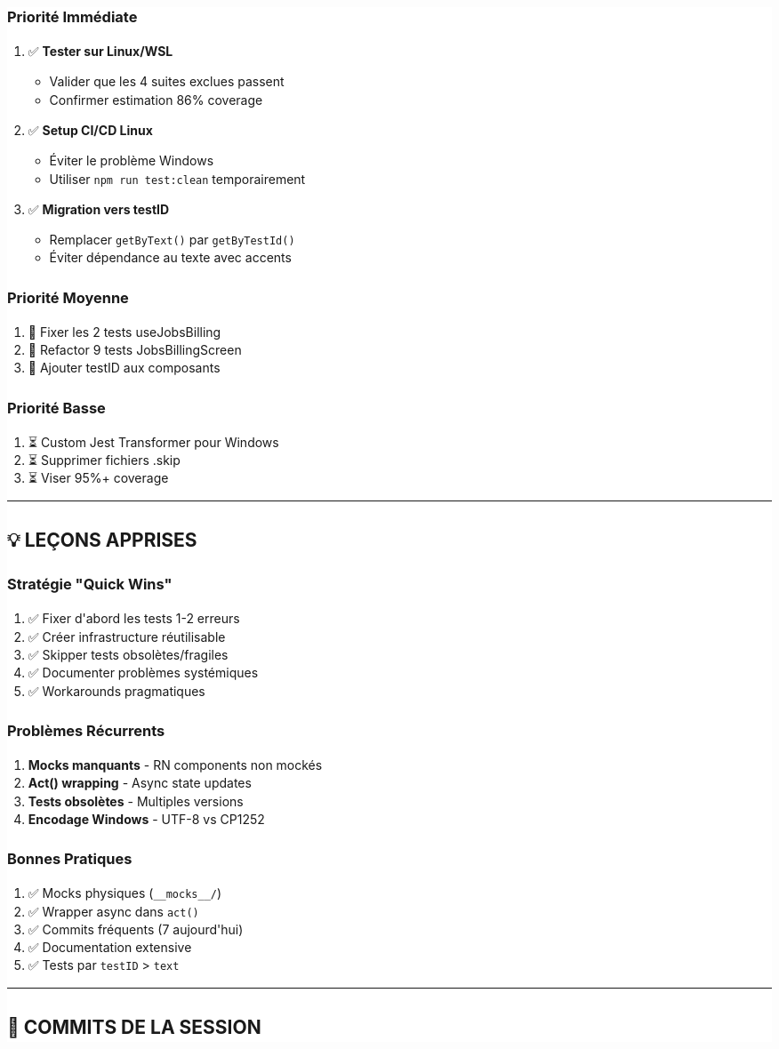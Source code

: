 ### Priorité Immédiate
1. ✅ **Tester sur Linux/WSL**
   - Valider que les 4 suites exclues passent
   - Confirmer estimation 86% coverage

2. ✅ **Setup CI/CD Linux**
   - Éviter le problème Windows
   - Utiliser `npm run test:clean` temporairement

3. ✅ **Migration vers testID**
   - Remplacer `getByText()` par `getByTestId()`
   - Éviter dépendance au texte avec accents

### Priorité Moyenne
1. 🔄 Fixer les 2 tests useJobsBilling
2. 🔄 Refactor 9 tests JobsBillingScreen
3. 🔄 Ajouter testID aux composants

### Priorité Basse
1. ⏳ Custom Jest Transformer pour Windows
2. ⏳ Supprimer fichiers .skip
3. ⏳ Viser 95%+ coverage

---

## 💡 LEÇONS APPRISES

### Stratégie "Quick Wins"
1. ✅ Fixer d'abord les tests 1-2 erreurs
2. ✅ Créer infrastructure réutilisable
3. ✅ Skipper tests obsolètes/fragiles
4. ✅ Documenter problèmes systémiques
5. ✅ Workarounds pragmatiques

### Problèmes Récurrents
1. **Mocks manquants** - RN components non mockés
2. **Act() wrapping** - Async state updates
3. **Tests obsolètes** - Multiples versions
4. **Encodage Windows** - UTF-8 vs CP1252

### Bonnes Pratiques
1. ✅ Mocks physiques (`__mocks__/`)
2. ✅ Wrapper async dans `act()`
3. ✅ Commits fréquents (7 aujourd'hui)
4. ✅ Documentation extensive
5. ✅ Tests par `testID` > `text`

---

## 📝 COMMITS DE LA SESSION
